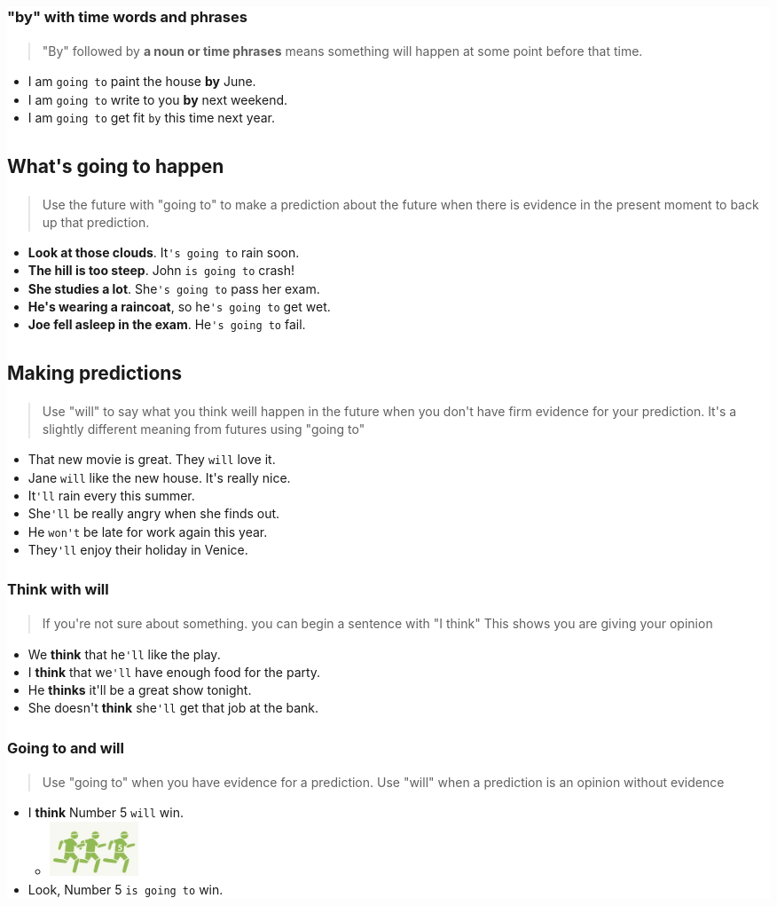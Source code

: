 ### "by" with time words and phrases

> "By" followed by **a noun or time phrases** means something will happen at some point before that time.

- I am `going to` paint the house **by** June.
- I am `going to` write to you **by** next weekend.
- I am `going to` get fit `by` this time next year.

## What's going to happen

> Use the future with "going to" to make a prediction about the future when there is evidence in the present moment to back up that prediction.

- **Look at those clouds**. It`'s going to` rain soon.
- **The hill is too steep**. John `is going to` crash!
- **She studies a lot**. She`'s going to` pass her exam.
- **He's wearing a raincoat**, so he`'s going to` get wet.
- **Joe fell asleep in the exam**. He`'s going to` fail.

## Making predictions

> Use "will" to say what you think weill happen in the future when you don't have firm evidence for your prediction. It's a slightly different meaning from futures using "going to"

- That new movie is great. They `will` love it.
- Jane `will` like the new house. It's really nice.
- It`'ll` rain every this summer.
- She`'ll` be really angry when she finds out.
- He `won't` be late for work again this year.
- They`'ll` enjoy their holiday in Venice.

### Think with will

> If you're not sure about something. you can begin a sentence with "I think" This shows you are giving your opinion

- We **think** that he`'ll` like the play.
- I **think** that we`'ll` have enough food for the party.
- He **thinks** it'll be a great show tonight.
- She doesn't **think** she`'ll` get that job at the bank.

### Going to and will

> Use "going to" when you have evidence for a prediction. Use "will" when a prediction is an opinion without evidence

- I **think** Number 5 `will` win.
    - <img src="./will.png"  style="height: auto; width: 100px"/>
- Look, Number 5 `is going to` win.